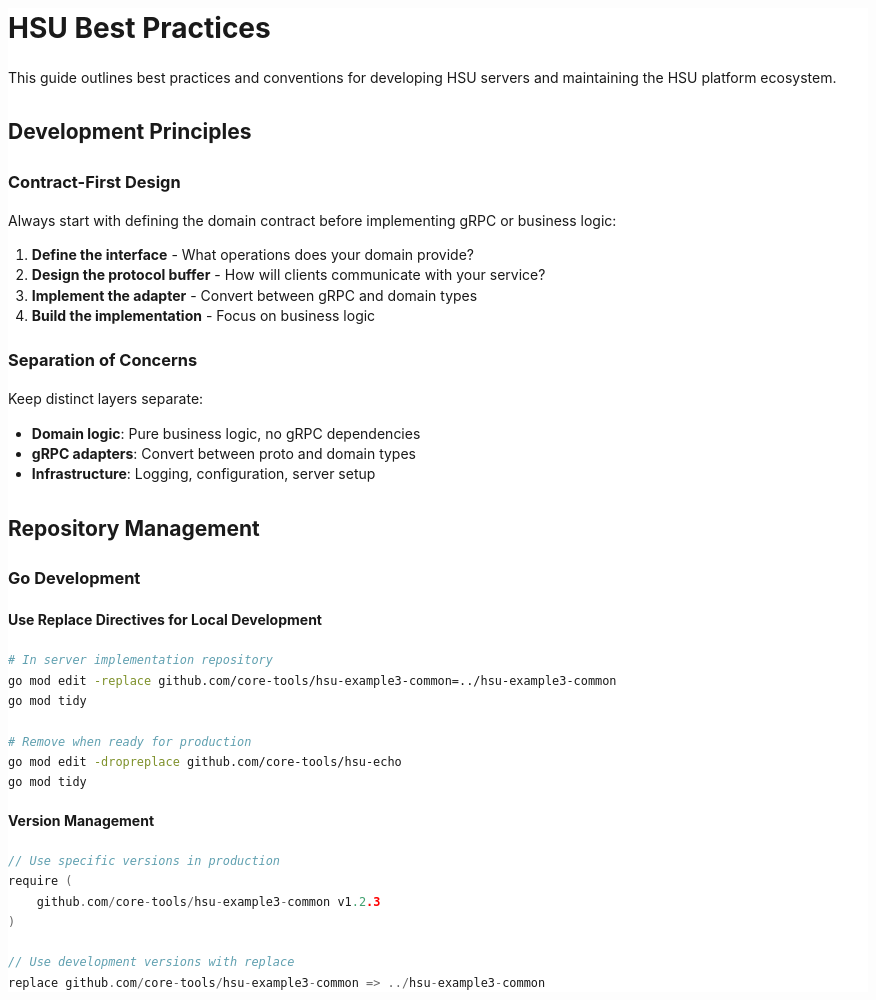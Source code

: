 # HSU Best Practices

This guide outlines best practices and conventions for developing HSU servers and maintaining the HSU platform ecosystem.

## Development Principles

### Contract-First Design

Always start with defining the domain contract before implementing gRPC or business logic:

1. **Define the interface** - What operations does your domain provide?
2. **Design the protocol buffer** - How will clients communicate with your service?
3. **Implement the adapter** - Convert between gRPC and domain types
4. **Build the implementation** - Focus on business logic

### Separation of Concerns

Keep distinct layers separate:
- **Domain logic**: Pure business logic, no gRPC dependencies
- **gRPC adapters**: Convert between proto and domain types
- **Infrastructure**: Logging, configuration, server setup

## Repository Management

### Go Development

#### Use Replace Directives for Local Development

```bash
# In server implementation repository
go mod edit -replace github.com/core-tools/hsu-example3-common=../hsu-example3-common
go mod tidy

# Remove when ready for production
go mod edit -dropreplace github.com/core-tools/hsu-echo
go mod tidy
```

#### Version Management

```go
// Use specific versions in production
require (
    github.com/core-tools/hsu-example3-common v1.2.3
)

// Use development versions with replace
replace github.com/core-tools/hsu-example3-common => ../hsu-example3-common
```
